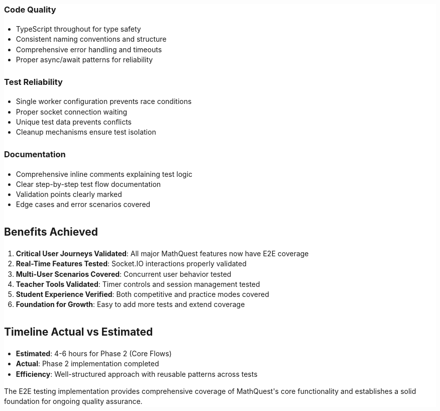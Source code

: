 ### Code Quality
- TypeScript throughout for type safety
- Consistent naming conventions and structure
- Comprehensive error handling and timeouts
- Proper async/await patterns for reliability

### Test Reliability
- Single worker configuration prevents race conditions
- Proper socket connection waiting
- Unique test data prevents conflicts
- Cleanup mechanisms ensure test isolation

### Documentation
- Comprehensive inline comments explaining test logic
- Clear step-by-step test flow documentation
- Validation points clearly marked
- Edge cases and error scenarios covered

## Benefits Achieved

1. **Critical User Journeys Validated**: All major MathQuest features now have E2E coverage
2. **Real-Time Features Tested**: Socket.IO interactions properly validated
3. **Multi-User Scenarios Covered**: Concurrent user behavior tested
4. **Teacher Tools Validated**: Timer controls and session management tested
5. **Student Experience Verified**: Both competitive and practice modes covered
6. **Foundation for Growth**: Easy to add more tests and extend coverage

## Timeline Actual vs Estimated

- **Estimated**: 4-6 hours for Phase 2 (Core Flows)
- **Actual**: Phase 2 implementation completed
- **Efficiency**: Well-structured approach with reusable patterns across tests

The E2E testing implementation provides comprehensive coverage of MathQuest's core functionality and establishes a solid foundation for ongoing quality assurance.

